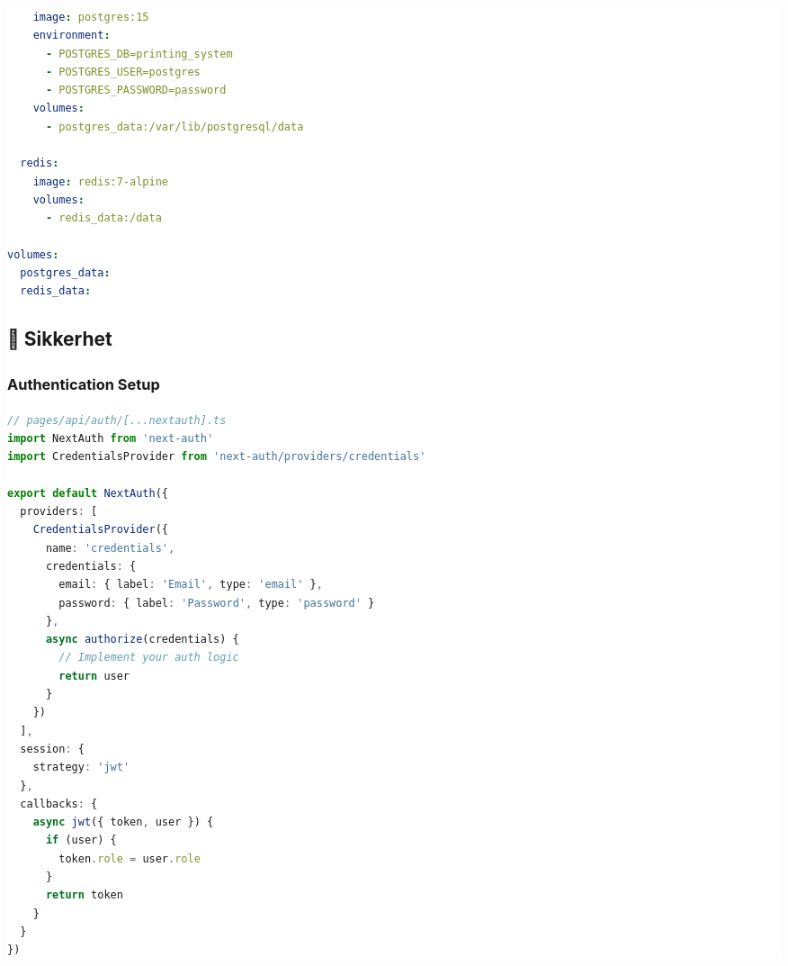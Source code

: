 ```yaml
    image: postgres:15
    environment:
      - POSTGRES_DB=printing_system
      - POSTGRES_USER=postgres
      - POSTGRES_PASSWORD=password
    volumes:
      - postgres_data:/var/lib/postgresql/data
    
  redis:
    image: redis:7-alpine
    volumes:
      - redis_data:/data

volumes:
  postgres_data:
  redis_data:
```

## 🔐 Sikkerhet

### Authentication Setup
```typescript
// pages/api/auth/[...nextauth].ts
import NextAuth from 'next-auth'
import CredentialsProvider from 'next-auth/providers/credentials'

export default NextAuth({
  providers: [
    CredentialsProvider({
      name: 'credentials',
      credentials: {
        email: { label: 'Email', type: 'email' },
        password: { label: 'Password', type: 'password' }
      },
      async authorize(credentials) {
        // Implement your auth logic
        return user
      }
    })
  ],
  session: {
    strategy: 'jwt'
  },
  callbacks: {
    async jwt({ token, user }) {
      if (user) {
        token.role = user.role
      }
      return token
    }
  }
})
```
